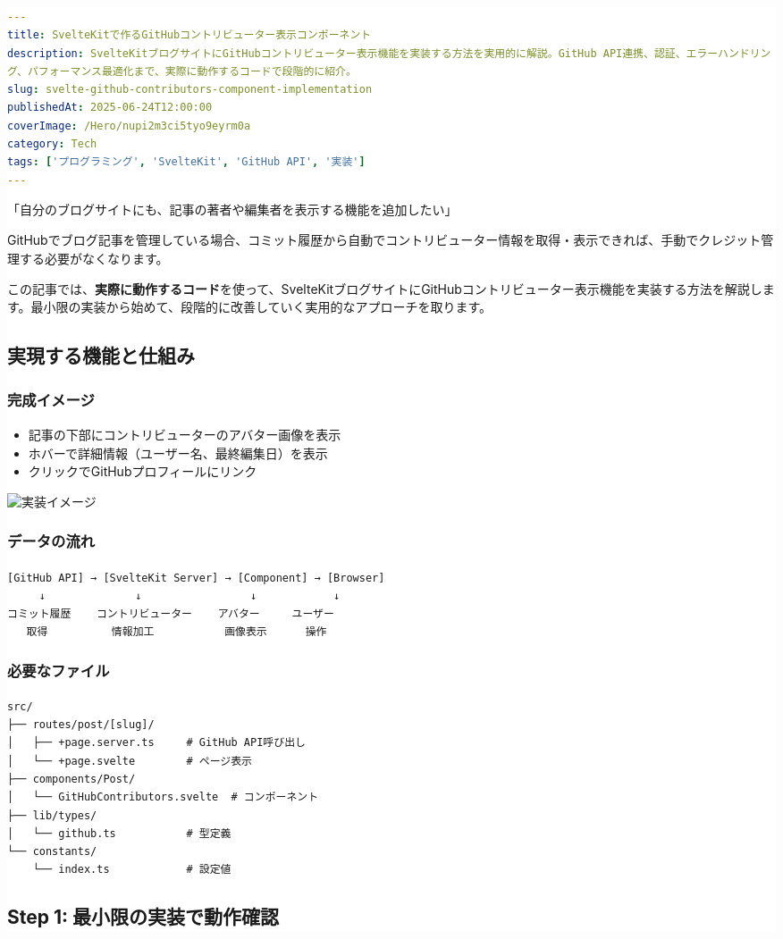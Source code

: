 ```yaml
---
title: SvelteKitで作るGitHubコントリビューター表示コンポーネント
description: SvelteKitブログサイトにGitHubコントリビューター表示機能を実装する方法を実用的に解説。GitHub API連携、認証、エラーハンドリング、パフォーマンス最適化まで、実際に動作するコードで段階的に紹介。
slug: svelte-github-contributors-component-implementation
publishedAt: 2025-06-24T12:00:00
coverImage: /Hero/nupi2m3ci5tyo9eyrm0a
category: Tech
tags: ['プログラミング', 'SvelteKit', 'GitHub API', '実装']
---
```


「自分のブログサイトにも、記事の著者や編集者を表示する機能を追加したい」

GitHubでブログ記事を管理している場合、コミット履歴から自動でコントリビューター情報を取得・表示できれば、手動でクレジット管理する必要がなくなります。

この記事では、**実際に動作するコード**を使って、SvelteKitブログサイトにGitHubコントリビューター表示機能を実装する方法を解説します。最小限の実装から始めて、段階的に改善していく実用的なアプローチを取ります。

## 実現する機能と仕組み

### 完成イメージ
- 記事の下部にコントリビューターのアバター画像を表示
- ホバーで詳細情報（ユーザー名、最終編集日）を表示
- クリックでGitHubプロフィールにリンク

![実装イメージ](/Tech/k2qdfwgoa9rn9tsv32jx)

### データの流れ
```text
[GitHub API] → [SvelteKit Server] → [Component] → [Browser]
     ↓              ↓                 ↓            ↓
コミット履歴    コントリビューター    アバター     ユーザー
   取得          情報加工           画像表示      操作
```

### 必要なファイル
```text
src/
├── routes/post/[slug]/
│   ├── +page.server.ts     # GitHub API呼び出し
│   └── +page.svelte        # ページ表示
├── components/Post/
│   └── GitHubContributors.svelte  # コンポーネント
├── lib/types/
│   └── github.ts           # 型定義
└── constants/
    └── index.ts            # 設定値
```

## Step 1: 最小限の実装で動作確認
